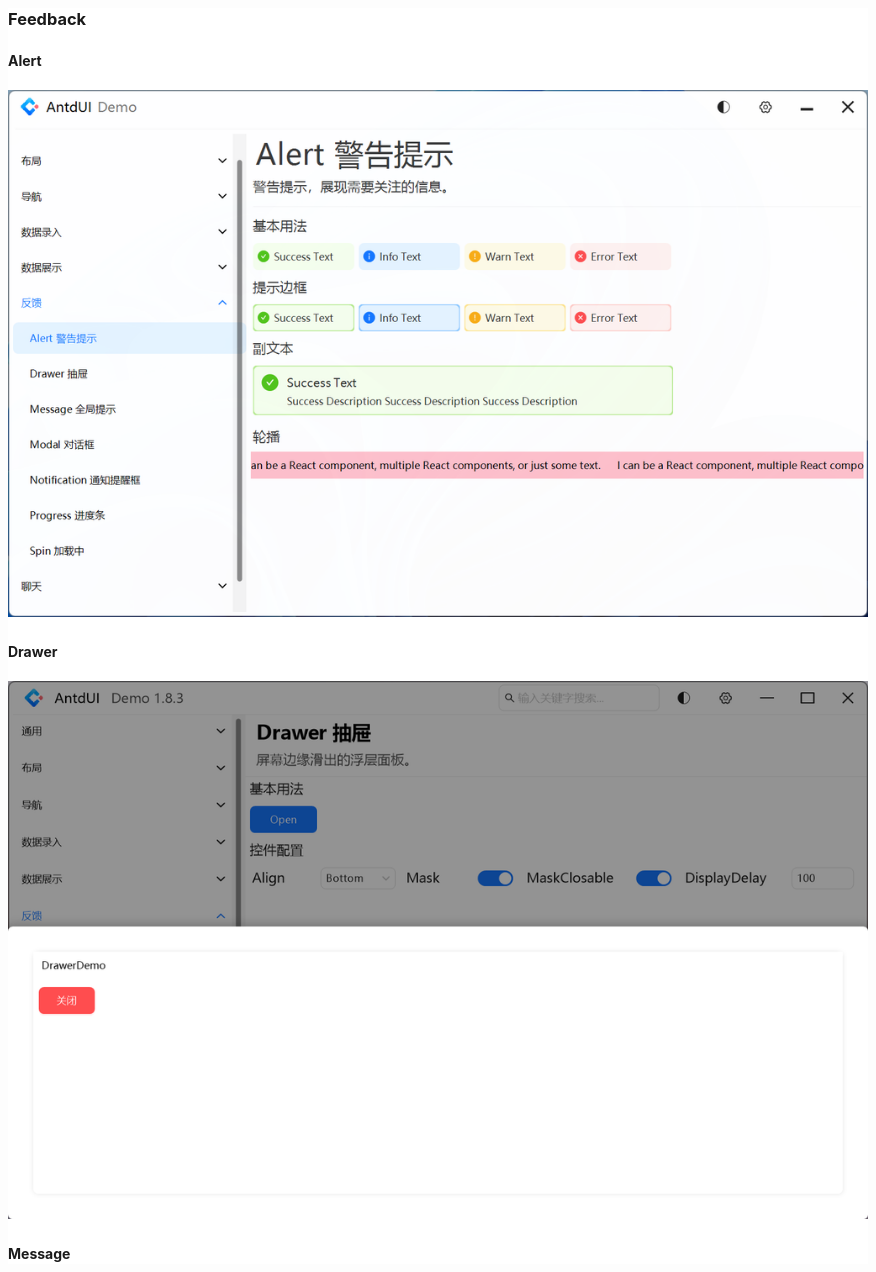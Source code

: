 ### Feedback
#### Alert
![Alert](assets/screenshots/Alert.png)
#### Drawer
![Drawer](assets/screenshots/Drawer.png)
#### Message